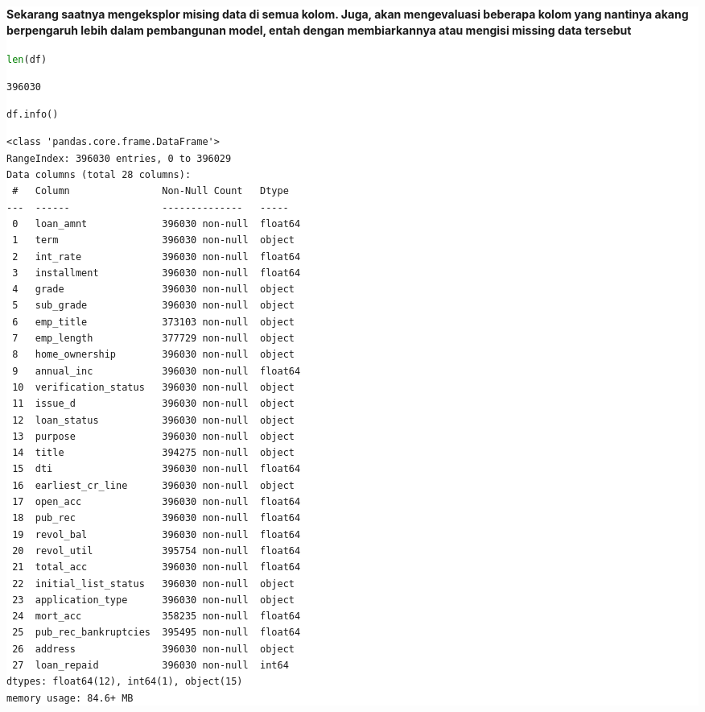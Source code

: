 **Sekarang saatnya mengeksplor mising data di semua kolom. Juga, akan mengevaluasi beberapa kolom yang nantinya akang berpengaruh lebih dalam pembangunan model, entah dengan membiarkannya atau mengisi missing data tersebut**


```python
len(df)
```




    396030




```python
df.info()
```

    <class 'pandas.core.frame.DataFrame'>
    RangeIndex: 396030 entries, 0 to 396029
    Data columns (total 28 columns):
     #   Column                Non-Null Count   Dtype  
    ---  ------                --------------   -----  
     0   loan_amnt             396030 non-null  float64
     1   term                  396030 non-null  object
     2   int_rate              396030 non-null  float64
     3   installment           396030 non-null  float64
     4   grade                 396030 non-null  object
     5   sub_grade             396030 non-null  object
     6   emp_title             373103 non-null  object
     7   emp_length            377729 non-null  object
     8   home_ownership        396030 non-null  object
     9   annual_inc            396030 non-null  float64
     10  verification_status   396030 non-null  object
     11  issue_d               396030 non-null  object
     12  loan_status           396030 non-null  object
     13  purpose               396030 non-null  object
     14  title                 394275 non-null  object
     15  dti                   396030 non-null  float64
     16  earliest_cr_line      396030 non-null  object
     17  open_acc              396030 non-null  float64
     18  pub_rec               396030 non-null  float64
     19  revol_bal             396030 non-null  float64
     20  revol_util            395754 non-null  float64
     21  total_acc             396030 non-null  float64
     22  initial_list_status   396030 non-null  object
     23  application_type      396030 non-null  object
     24  mort_acc              358235 non-null  float64
     25  pub_rec_bankruptcies  395495 non-null  float64
     26  address               396030 non-null  object
     27  loan_repaid           396030 non-null  int64  
    dtypes: float64(12), int64(1), object(15)
    memory usage: 84.6+ MB
